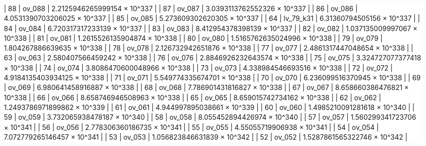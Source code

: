 | 88 | ov_088 | 2.2125946265999154 × 10^337 |
| 87 | ov_087 | 3.0393113762552326 × 10^337 |
| 86 | ov_086 | 4.0531390703206025 × 10^337 |
| 85 | ov_085 | 5.273609302620305 × 10^337 |
| 64 | lv_79_k31 | 6.31360794505156 × 10^337 |
| 84 | ov_084 | 6.720317317233139 × 10^337 |
| 83 | ov_083 | 8.412954378398139 × 10^337 |
| 82 | ov_082 | 1.037135009997067 × 10^338 |
| 81 | ov_081 | 1.2615526135904874 × 10^338 |
| 80 | ov_080 | 1.5165762635024996 × 10^338 |
| 79 | ov_079 | 1.804267886639635 × 10^338 |
| 78 | ov_078 | 2.126732942651876 × 10^338 |
| 77 | ov_077 | 2.4861317447048654 × 10^338 |
| 63 | ov_063 | 2.580407566459242 × 10^338 |
| 76 | ov_076 | 2.8846926232643574 × 10^338 |
| 75 | ov_075 | 3.324727077377418 × 10^338 |
| 74 | ov_074 | 3.8086470600048966 × 10^338 |
| 73 | ov_073 | 4.338984546693516 × 10^338 |
| 72 | ov_072 | 4.9184135403934125 × 10^338 |
| 71 | ov_071 | 5.549774335674701 × 10^338 |
| 70 | ov_070 | 6.236099516370945 × 10^338 |
| 69 | ov_069 | 6.980641458916887 × 10^338 |
| 68 | ov_068 | 7.786901431816827 × 10^338 |
| 67 | ov_067 | 8.658660386476821 × 10^338 |
| 66 | ov_066 | 8.658746946508963 × 10^338 |
| 65 | ov_065 | 8.659015742734162 × 10^338 |
| 62 | ov_062 | 1.2493786971899862 × 10^339 |
| 61 | ov_061 | 4.944997895038661 × 10^339 |
| 60 | ov_060 | 1.4985210091281618 × 10^340 |
| 59 | ov_059 | 3.732065938478187 × 10^340 |
| 58 | ov_058 | 8.055452894426974 × 10^340 |
| 57 | ov_057 | 1.560299341723706 × 10^341 |
| 56 | ov_056 | 2.778306360186735 × 10^341 |
| 55 | ov_055 | 4.55055719906938 × 10^341 |
| 54 | ov_054 | 7.072779265146457 × 10^341 |
| 53 | ov_053 | 1.056823846631839 × 10^342 |
| 52 | ov_052 | 1.5287861565322746 × 10^342 |